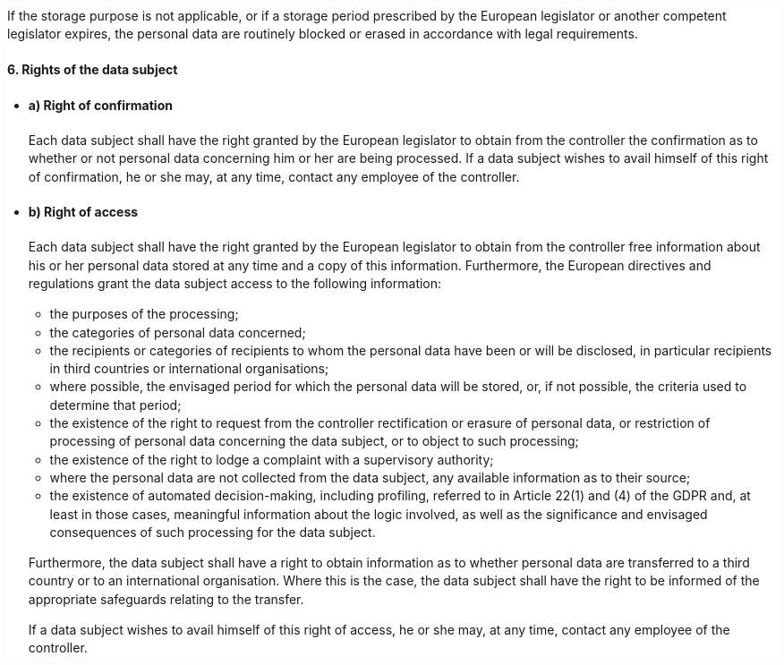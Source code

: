 If the storage purpose is not applicable, or if a storage period
prescribed by the European legislator or another competent legislator
expires, the personal data are routinely blocked or erased in accordance
with legal requirements.

#### 6. Rights of the data subject

-   #### a) Right of confirmation

    Each data subject shall have the right granted by the European
    legislator to obtain from the controller the confirmation as to
    whether or not personal data concerning him or her are being
    processed. If a data subject wishes to avail himself of this right
    of confirmation, he or she may, at any time, contact any employee of
    the controller.

-   #### b) Right of access

    Each data subject shall have the right granted by the European
    legislator to obtain from the controller free information about his
    or her personal data stored at any time and a copy of this
    information. Furthermore, the European directives and regulations
    grant the data subject access to the following information:

    -   the purposes of the processing;
    -   the categories of personal data concerned;
    -   the recipients or categories of recipients to whom the personal
        data have been or will be disclosed, in particular recipients in
        third countries or international organisations;
    -   where possible, the envisaged period for which the personal data
        will be stored, or, if not possible, the criteria used to
        determine that period;
    -   the existence of the right to request from the controller
        rectification or erasure of personal data, or restriction of
        processing of personal data concerning the data subject, or to
        object to such processing;
    -   the existence of the right to lodge a complaint with a
        supervisory authority;
    -   where the personal data are not collected from the data subject,
        any available information as to their source;
    -   the existence of automated decision-making, including profiling,
        referred to in Article 22(1) and (4) of the GDPR and, at least
        in those cases, meaningful information about the logic involved,
        as well as the significance and envisaged consequences of such
        processing for the data subject.

    Furthermore, the data subject shall have a right to obtain
    information as to whether personal data are transferred to a third
    country or to an international organisation. Where this is the case,
    the data subject shall have the right to be informed of the
    appropriate safeguards relating to the transfer.

    If a data subject wishes to avail himself of this right of access,
    he or she may, at any time, contact any employee of the controller.
